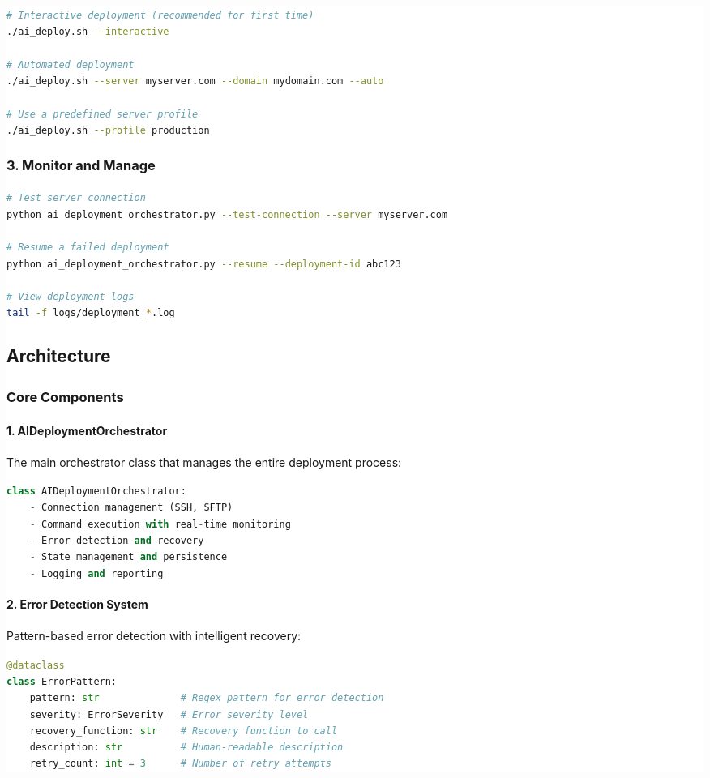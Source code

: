 ```bash
# Interactive deployment (recommended for first time)
./ai_deploy.sh --interactive

# Automated deployment
./ai_deploy.sh --server myserver.com --domain mydomain.com --auto

# Use a predefined server profile
./ai_deploy.sh --profile production
```

### 3. Monitor and Manage

```bash
# Test server connection
python ai_deployment_orchestrator.py --test-connection --server myserver.com

# Resume a failed deployment
python ai_deployment_orchestrator.py --resume --deployment-id abc123

# View deployment logs
tail -f logs/deployment_*.log
```

## Architecture

### Core Components

#### 1. AIDeploymentOrchestrator
The main orchestrator class that manages the entire deployment process:

```python
class AIDeploymentOrchestrator:
    - Connection management (SSH, SFTP)
    - Command execution with real-time monitoring
    - Error detection and recovery
    - State management and persistence
    - Logging and reporting
```

#### 2. Error Detection System
Pattern-based error detection with intelligent recovery:

```python
@dataclass
class ErrorPattern:
    pattern: str              # Regex pattern for error detection
    severity: ErrorSeverity   # Error severity level
    recovery_function: str    # Recovery function to call
    description: str          # Human-readable description
    retry_count: int = 3      # Number of retry attempts
```
